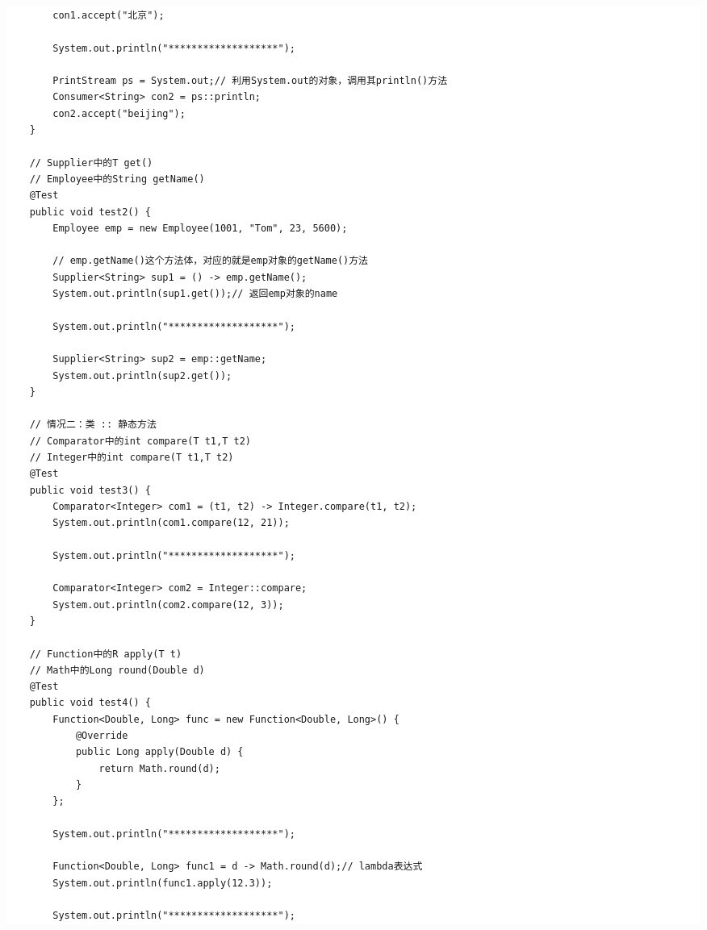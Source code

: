             con1.accept("北京");
    
            System.out.println("*******************");
    
            PrintStream ps = System.out;// 利用System.out的对象，调用其println()方法
            Consumer<String> con2 = ps::println;
            con2.accept("beijing");
        }
    
        // Supplier中的T get()
        // Employee中的String getName()
        @Test
        public void test2() {
            Employee emp = new Employee(1001, "Tom", 23, 5600);
    
            // emp.getName()这个方法体，对应的就是emp对象的getName()方法
            Supplier<String> sup1 = () -> emp.getName();
            System.out.println(sup1.get());// 返回emp对象的name
    
            System.out.println("*******************");
    
            Supplier<String> sup2 = emp::getName;
            System.out.println(sup2.get());
        }
    
        // 情况二：类 :: 静态方法
        // Comparator中的int compare(T t1,T t2)
        // Integer中的int compare(T t1,T t2)
        @Test
        public void test3() {
            Comparator<Integer> com1 = (t1, t2) -> Integer.compare(t1, t2);
            System.out.println(com1.compare(12, 21));
    
            System.out.println("*******************");
    
            Comparator<Integer> com2 = Integer::compare;
            System.out.println(com2.compare(12, 3));
        }
    
        // Function中的R apply(T t)
        // Math中的Long round(Double d)
        @Test
        public void test4() {
            Function<Double, Long> func = new Function<Double, Long>() {
                @Override
                public Long apply(Double d) {
                    return Math.round(d);
                }
            };
    
            System.out.println("*******************");
    
            Function<Double, Long> func1 = d -> Math.round(d);// lambda表达式
            System.out.println(func1.apply(12.3));
    
            System.out.println("*******************");
    